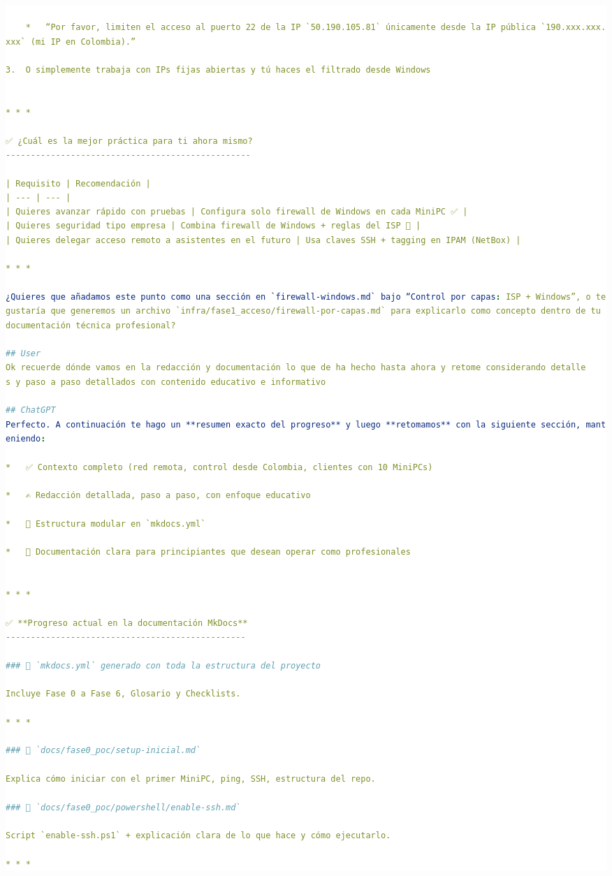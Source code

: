 ```yaml
    
    *   “Por favor, limiten el acceso al puerto 22 de la IP `50.190.105.81` únicamente desde la IP pública `190.xxx.xxx.xxx` (mi IP en Colombia).”
        
3.  O simplemente trabaja con IPs fijas abiertas y tú haces el filtrado desde Windows
    

* * *

✅ ¿Cuál es la mejor práctica para ti ahora mismo?
-------------------------------------------------

| Requisito | Recomendación |
| --- | --- |
| Quieres avanzar rápido con pruebas | Configura solo firewall de Windows en cada MiniPC ✅ |
| Quieres seguridad tipo empresa | Combina firewall de Windows + reglas del ISP 🔐 |
| Quieres delegar acceso remoto a asistentes en el futuro | Usa claves SSH + tagging en IPAM (NetBox) |

* * *

¿Quieres que añadamos este punto como una sección en `firewall-windows.md` bajo “Control por capas: ISP + Windows”, o te gustaría que generemos un archivo `infra/fase1_acceso/firewall-por-capas.md` para explicarlo como concepto dentro de tu documentación técnica profesional?

## User
Ok recuerde dónde vamos en la redacción y documentación lo que de ha hecho hasta ahora y retome considerando detalles y paso a paso detallados con contenido educativo e informativo

## ChatGPT
Perfecto. A continuación te hago un **resumen exacto del progreso** y luego **retomamos** con la siguiente sección, manteniendo:

*   ✅ Contexto completo (red remota, control desde Colombia, clientes con 10 MiniPCs)
    
*   ✍️ Redacción detallada, paso a paso, con enfoque educativo
    
*   🧱 Estructura modular en `mkdocs.yml`
    
*   📎 Documentación clara para principiantes que desean operar como profesionales
    

* * *

✅ **Progreso actual en la documentación MkDocs**
------------------------------------------------

### 🔸 `mkdocs.yml` generado con toda la estructura del proyecto

Incluye Fase 0 a Fase 6, Glosario y Checklists.

* * *

### 🔸 `docs/fase0_poc/setup-inicial.md`

Explica cómo iniciar con el primer MiniPC, ping, SSH, estructura del repo.

### 🔸 `docs/fase0_poc/powershell/enable-ssh.md`

Script `enable-ssh.ps1` + explicación clara de lo que hace y cómo ejecutarlo.

* * *

```
